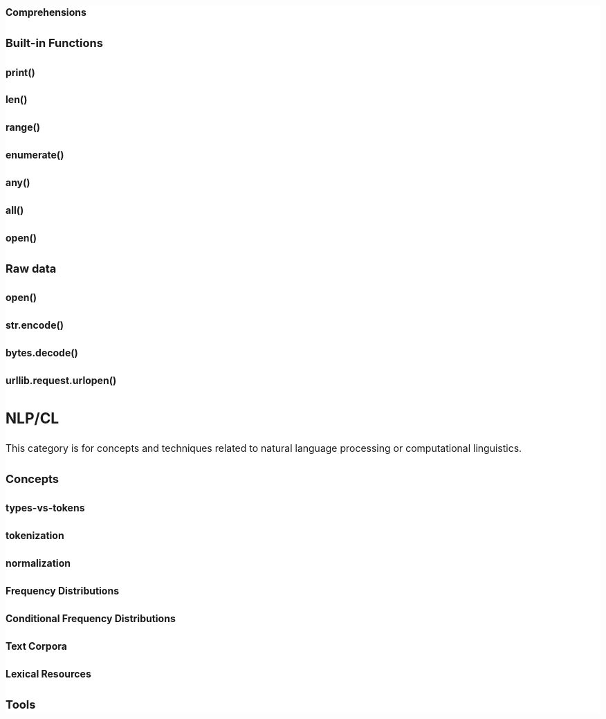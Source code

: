 #### Comprehensions

### Built-in Functions

#### print()

#### len()

#### range()

#### enumerate()

#### any()

#### all()

#### open()

### Raw data

#### open()

#### str.encode()

#### bytes.decode()

#### urllib.request.urlopen()

NLP/CL
------

This category is for concepts and techniques related to natural language processing or computational linguistics.

### Concepts

#### types-vs-tokens

#### tokenization

#### normalization

#### Frequency Distributions

#### Conditional Frequency Distributions

#### Text Corpora

#### Lexical Resources

### Tools
